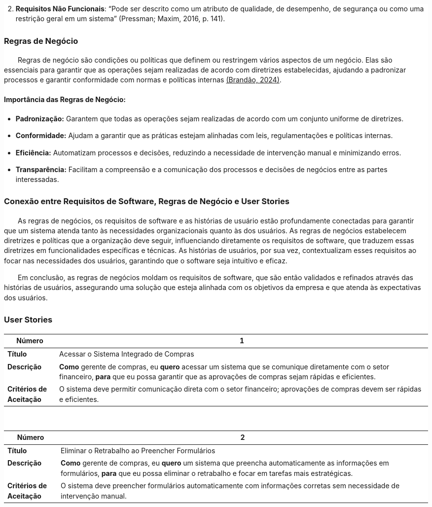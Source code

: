 2. **Requisitos Não Funcionais**: “Pode ser descrito como um atributo de qualidade, de desempenho, de segurança ou como uma restrição geral em um sistema” (Pressman; Maxim, 2016, p. 141). 

### Regras de Negócio

&emsp;&emsp;Regras de negócio são condições ou políticas que definem ou restringem vários aspectos de um negócio. Elas são essenciais para garantir que as operações sejam realizadas de acordo com diretrizes estabelecidas, ajudando a padronizar processos e garantir conformidade com normas e políticas internas [(Brandão, 2024)](https://afonsobrandaointeli.github.io/modulo7si/01regras/).

#### Importância das Regras de Negócio:

- **Padronização:** Garantem que todas as operações sejam realizadas de acordo com um conjunto uniforme de diretrizes.

- **Conformidade:** Ajudam a garantir que as práticas estejam alinhadas com leis, regulamentações e políticas internas.

- **Eficiência:** Automatizam processos e decisões, reduzindo a necessidade de intervenção manual e minimizando erros.

- **Transparência:** Facilitam a compreensão e a comunicação dos processos e decisões de negócios entre as partes interessadas.

### Conexão entre Requisitos de Software, Regras de Negócio e User Stories

&emsp;&emsp;As regras de negócios, os requisitos de software e as histórias de usuário estão profundamente conectadas para garantir que um sistema atenda tanto às necessidades organizacionais quanto às dos usuários. As regras de negócios estabelecem diretrizes e políticas que a organização deve seguir, influenciando diretamente os requisitos de software, que traduzem essas diretrizes em funcionalidades específicas e técnicas. As histórias de usuários, por sua vez, contextualizam esses requisitos ao focar nas necessidades dos usuários, garantindo que o software seja intuitivo e eficaz. 

&emsp;&emsp;Em conclusão, as regras de negócios moldam os requisitos de software, que são então validados e refinados através das histórias de usuários, assegurando uma solução que esteja alinhada com os objetivos da empresa e que atenda às expectativas dos usuários.

### User Stories

| **Número** | 1 |
|------------|---|
| **Título** | Acessar o Sistema Integrado de Compras |
| **Descrição** | **Como** gerente de compras, eu **quero** acessar um sistema que se comunique diretamente com o setor financeiro, **para** que eu possa garantir que as aprovações de compras sejam rápidas e eficientes. |
| **Critérios de Aceitação** | O sistema deve permitir comunicação direta com o setor financeiro; aprovações de compras devem ser rápidas e eficientes. |

<br>

| **Número** | 2 |
|------------|---|
| **Título** | Eliminar o Retrabalho ao Preencher Formulários |
| **Descrição** | **Como** gerente de compras, eu **quero** um sistema que preencha automaticamente as informações em formulários, **para** que eu possa eliminar o retrabalho e focar em tarefas mais estratégicas. |
| **Critérios de Aceitação** | O sistema deve preencher formulários automaticamente com informações corretas sem necessidade de intervenção manual. |
